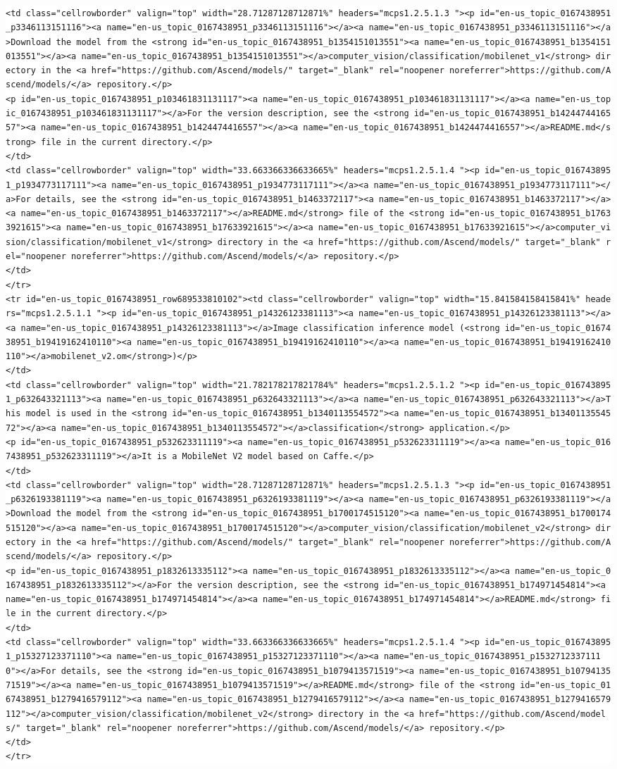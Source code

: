     <td class="cellrowborder" valign="top" width="28.71287128712871%" headers="mcps1.2.5.1.3 "><p id="en-us_topic_0167438951_p3346113151116"><a name="en-us_topic_0167438951_p3346113151116"></a><a name="en-us_topic_0167438951_p3346113151116"></a>Download the model from the <strong id="en-us_topic_0167438951_b1354151013551"><a name="en-us_topic_0167438951_b1354151013551"></a><a name="en-us_topic_0167438951_b1354151013551"></a>computer_vision/classification/mobilenet_v1</strong> directory in the <a href="https://github.com/Ascend/models/" target="_blank" rel="noopener noreferrer">https://github.com/Ascend/models/</a> repository.</p>
    <p id="en-us_topic_0167438951_p103461831131117"><a name="en-us_topic_0167438951_p103461831131117"></a><a name="en-us_topic_0167438951_p103461831131117"></a>For the version description, see the <strong id="en-us_topic_0167438951_b1424474416557"><a name="en-us_topic_0167438951_b1424474416557"></a><a name="en-us_topic_0167438951_b1424474416557"></a>README.md</strong> file in the current directory.</p>
    </td>
    <td class="cellrowborder" valign="top" width="33.663366336633665%" headers="mcps1.2.5.1.4 "><p id="en-us_topic_0167438951_p1934773117111"><a name="en-us_topic_0167438951_p1934773117111"></a><a name="en-us_topic_0167438951_p1934773117111"></a>For details, see the <strong id="en-us_topic_0167438951_b1463372117"><a name="en-us_topic_0167438951_b1463372117"></a><a name="en-us_topic_0167438951_b1463372117"></a>README.md</strong> file of the <strong id="en-us_topic_0167438951_b17633921615"><a name="en-us_topic_0167438951_b17633921615"></a><a name="en-us_topic_0167438951_b17633921615"></a>computer_vision/classification/mobilenet_v1</strong> directory in the <a href="https://github.com/Ascend/models/" target="_blank" rel="noopener noreferrer">https://github.com/Ascend/models/</a> repository.</p>
    </td>
    </tr>
    <tr id="en-us_topic_0167438951_row689533810102"><td class="cellrowborder" valign="top" width="15.841584158415841%" headers="mcps1.2.5.1.1 "><p id="en-us_topic_0167438951_p14326123381113"><a name="en-us_topic_0167438951_p14326123381113"></a><a name="en-us_topic_0167438951_p14326123381113"></a>Image classification inference model (<strong id="en-us_topic_0167438951_b19419162410110"><a name="en-us_topic_0167438951_b19419162410110"></a><a name="en-us_topic_0167438951_b19419162410110"></a>mobilenet_v2.om</strong>)</p>
    </td>
    <td class="cellrowborder" valign="top" width="21.782178217821784%" headers="mcps1.2.5.1.2 "><p id="en-us_topic_0167438951_p632643321113"><a name="en-us_topic_0167438951_p632643321113"></a><a name="en-us_topic_0167438951_p632643321113"></a>This model is used in the <strong id="en-us_topic_0167438951_b1340113554572"><a name="en-us_topic_0167438951_b1340113554572"></a><a name="en-us_topic_0167438951_b1340113554572"></a>classification</strong> application.</p>
    <p id="en-us_topic_0167438951_p532623311119"><a name="en-us_topic_0167438951_p532623311119"></a><a name="en-us_topic_0167438951_p532623311119"></a>It is a MobileNet V2 model based on Caffe.</p>
    </td>
    <td class="cellrowborder" valign="top" width="28.71287128712871%" headers="mcps1.2.5.1.3 "><p id="en-us_topic_0167438951_p6326193381119"><a name="en-us_topic_0167438951_p6326193381119"></a><a name="en-us_topic_0167438951_p6326193381119"></a>Download the model from the <strong id="en-us_topic_0167438951_b1700174515120"><a name="en-us_topic_0167438951_b1700174515120"></a><a name="en-us_topic_0167438951_b1700174515120"></a>computer_vision/classification/mobilenet_v2</strong> directory in the <a href="https://github.com/Ascend/models/" target="_blank" rel="noopener noreferrer">https://github.com/Ascend/models/</a> repository.</p>
    <p id="en-us_topic_0167438951_p1832613335112"><a name="en-us_topic_0167438951_p1832613335112"></a><a name="en-us_topic_0167438951_p1832613335112"></a>For the version description, see the <strong id="en-us_topic_0167438951_b174971454814"><a name="en-us_topic_0167438951_b174971454814"></a><a name="en-us_topic_0167438951_b174971454814"></a>README.md</strong> file in the current directory.</p>
    </td>
    <td class="cellrowborder" valign="top" width="33.663366336633665%" headers="mcps1.2.5.1.4 "><p id="en-us_topic_0167438951_p15327123371110"><a name="en-us_topic_0167438951_p15327123371110"></a><a name="en-us_topic_0167438951_p15327123371110"></a>For details, see the <strong id="en-us_topic_0167438951_b1079413571519"><a name="en-us_topic_0167438951_b1079413571519"></a><a name="en-us_topic_0167438951_b1079413571519"></a>README.md</strong> file of the <strong id="en-us_topic_0167438951_b1279416579112"><a name="en-us_topic_0167438951_b1279416579112"></a><a name="en-us_topic_0167438951_b1279416579112"></a>computer_vision/classification/mobilenet_v2</strong> directory in the <a href="https://github.com/Ascend/models/" target="_blank" rel="noopener noreferrer">https://github.com/Ascend/models/</a> repository.</p>
    </td>
    </tr>
